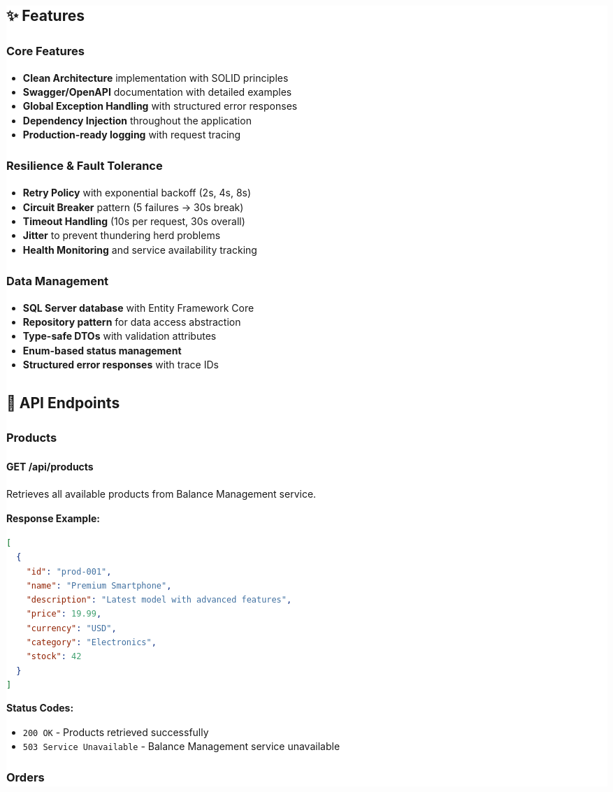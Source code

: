 ## ✨ Features

### Core Features
- **Clean Architecture** implementation with SOLID principles
- **Swagger/OpenAPI** documentation with detailed examples
- **Global Exception Handling** with structured error responses
- **Dependency Injection** throughout the application
- **Production-ready logging** with request tracing

### Resilience & Fault Tolerance
- **Retry Policy** with exponential backoff (2s, 4s, 8s)
- **Circuit Breaker** pattern (5 failures → 30s break)
- **Timeout Handling** (10s per request, 30s overall)
- **Jitter** to prevent thundering herd problems
- **Health Monitoring** and service availability tracking

### Data Management
- **SQL Server database** with Entity Framework Core
- **Repository pattern** for data access abstraction
- **Type-safe DTOs** with validation attributes
- **Enum-based status management**
- **Structured error responses** with trace IDs

## 🚀 API Endpoints

### Products

#### GET /api/products
Retrieves all available products from Balance Management service.

**Response Example:**
```json
[
  {
    "id": "prod-001",
    "name": "Premium Smartphone",
    "description": "Latest model with advanced features",
    "price": 19.99,
    "currency": "USD",
    "category": "Electronics",
    "stock": 42
  }
]
```

**Status Codes:**
- `200 OK` - Products retrieved successfully
- `503 Service Unavailable` - Balance Management service unavailable

### Orders
